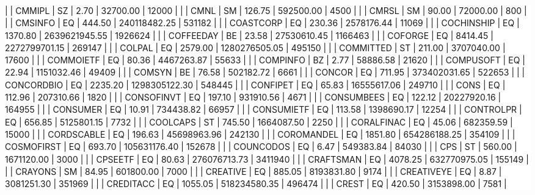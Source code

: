 |  | CMMIPL | SZ | 2.70 | 32700.00 | 12000 |
|  | CMNL | SM | 126.75 | 592500.00 | 4500 |
|  | CMRSL | SM | 90.00 | 72000.00 | 800 |
|  | CMSINFO | EQ | 444.50 | 240118482.25 | 531182 |
|  | COASTCORP | EQ | 230.36 | 2578176.44 | 11069 |
|  | COCHINSHIP | EQ | 1370.80 | 2639621945.55 | 1926624 |
|  | COFFEEDAY | BE | 23.58 | 27530610.45 | 1166463 |
|  | COFORGE | EQ | 8414.45 | 2272799701.15 | 269147 |
|  | COLPAL | EQ | 2579.00 | 1280276505.05 | 495150 |
|  | COMMITTED | ST | 211.00 | 3707040.00 | 17600 |
|  | COMMOIETF | EQ | 80.36 | 4467263.87 | 55633 |
|  | COMPINFO | BZ | 2.77 | 58886.58 | 21620 |
|  | COMPUSOFT | EQ | 22.94 | 1151032.46 | 49409 |
|  | COMSYN | BE | 76.58 | 502182.72 | 6661 |
|  | CONCOR | EQ | 711.95 | 373402031.65 | 522653 |
|  | CONCORDBIO | EQ | 2235.20 | 1298305122.30 | 548445 |
|  | CONFIPET | EQ | 65.83 | 16555617.06 | 249710 |
|  | CONS | EQ | 112.96 | 207310.66 | 1820 |
|  | CONSOFINVT | EQ | 197.10 | 931910.56 | 4671 |
|  | CONSUMBEES | EQ | 122.12 | 20227920.16 | 164955 |
|  | CONSUMER | EQ | 10.91 | 734438.82 | 66957 |
|  | CONSUMIETF | EQ | 113.58 | 1398690.17 | 12254 |
|  | CONTROLPR | EQ | 656.85 | 5125801.15 | 7732 |
|  | COOLCAPS | ST | 745.50 | 1664087.50 | 2250 |
|  | CORALFINAC | EQ | 45.06 | 682359.59 | 15000 |
|  | CORDSCABLE | EQ | 196.63 | 45698963.96 | 242130 |
|  | COROMANDEL | EQ | 1851.80 | 654286188.25 | 354109 |
|  | COSMOFIRST | EQ | 693.70 | 105631176.40 | 152678 |
|  | COUNCODOS | EQ | 6.47 | 549383.84 | 84030 |
|  | CPS | ST | 560.00 | 1671120.00 | 3000 |
|  | CPSEETF | EQ | 80.63 | 276076713.73 | 3411940 |
|  | CRAFTSMAN | EQ | 4078.25 | 632770975.05 | 155149 |
|  | CRAYONS | SM | 84.95 | 601800.00 | 7000 |
|  | CREATIVE | EQ | 885.05 | 8193831.80 | 9174 |
|  | CREATIVEYE | EQ | 8.87 | 3081251.30 | 351969 |
|  | CREDITACC | EQ | 1055.05 | 518234580.35 | 496474 |
|  | CREST | EQ | 420.50 | 3153898.00 | 7581 |